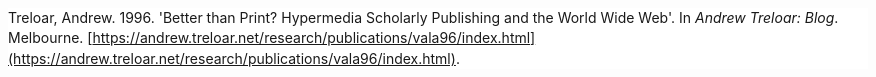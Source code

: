 Treloar, Andrew. 1996. 'Better than Print? Hypermedia Scholarly
Publishing and the World Wide Web'. In *Andrew Treloar: Blog*.
Melbourne.
[https://andrew.treloar.net/research/publications/vala96/index.html](https://andrew.treloar.net/research/publications/vala96/index.html).





[^1]: Teile des vorliegenden Beitrags wurden 2022 als Blog-Dreiteiler im
    Open-Media-Studies-Blog der Zeitschrift für Medienwissenschaften
    (Teile 1, 2, 3) veröffentlicht:

    Teil 1:
    [https://zfmedienwissenschaft.de/online/open-media-studies-blog/pluralities-scholar-led-publishing-und-open-access](https://zfmedienwissenschaft.de/online/open-media-studies-blog/pluralities-scholar-led-publishing-und-open-access)

    Teil 2:
    [https://zfmedienwissenschaft.de/online/open-media-studies-blog/old-traditions-scholar-led-publishing-und-open-access](https://zfmedienwissenschaft.de/online/open-media-studies-blog/old-traditions-scholar-led-publishing-und-open-access)

    Teil 3:
    [https://zfmedienwissenschaft.de/online/open-media-studies-blog/new-communities-scholar-led-publishing-und-open-access](https://zfmedienwissenschaft.de/online/open-media-studies-blog/new-communities-scholar-led-publishing-und-open-access)

[^2]: Oftmals wird auch *academic-led* quasi synonym verwendet,
    allerdings bestehen hier definitorische Unterschiede, da das
    Adjektiv "academic-led" Wissenschaftler\*innen mit einer
    bestehenden institutionellen Bindung bezeichnet, während
    "scholar-led" inklusiver auch Wissenschaftler\*innen mit
    einschließt, die beispielsweise keine direkte Affiliation innehaben
    oder beruflich in anderen Bereichen, aber dennoch entweder darüber
    oder in ihrer Freizeit im wissenschaftlichen Ökosystem tätig sind.\
    Dies war nebenbei auch der ausschlaggebende Grund bei der Namenswahl
    des [ScholarLed](https://scholarled.org)-Konsortiums
    2018. Siehe dazu auch Adema und Stone, [Changing Publishing
    Ecologies,](https://repository.jisc.ac.uk/6666/1/Changing-publishing-ecologies-report.pdf)
    2016, Fathallah, 2023, oder Steiner, 2023.

[^3]: Im Sinne von Stevan Harnads *subversive proposal* (1994), in
    welchem Harnad scholarship im Kern als 'esoteric', also als von 'von
    einigen Wenigen für einige Wenige produziert' und somit jenseits von
    neoliberal-kapitalistischer Marktlogik existierend beschreibt.

[^4]: Diese Interpretation von *scholar-led* publishing basiert auf
    einem stetig wachsenden Forschungskorpus, siehe beispielsweise Adema
    & Stone 2017, Adema & Moore 2017, Moore 2019, Adema & Moore 2021,
    Steiner 2022, Fathallah, 2023, und Steiner 2023 für zahlreiche
    Beispiele sowie Querschnittsanalysen der zugrundeliegenden
    Motivationen.

[^5]: Die letztgenannten Organisationsformen ließen sich pragmatisch
    unter dem weitreichenderen Adjektiv 'institution-led' oder, noch
    weiter gefasst, als 'community-led' (im Sinne von "aus der
    akademischen Community heraus") subsumiert werden -- siehe hier
    beispielsweise das *Community-Led Open Publication Infrastructures
    for Monographs* (COPIM)-Projekt und Netzwerk, welches Stakeholder
    sehr verschiedener institutioneller als auch unabhängiger,
    scholar-led Initiativen zusammenbrachte, um Proof-of-Concepts für
    ein alternatives, community-geleitetes Open-Access-Ökosystem für
    Open-Access-Bücher auf die Beine zu stellen. (Steiner & Adema, 2023)


[^6]: Gary Hall: *Digitize This Book!: The Politics of New Media, or Why
[^7]: Siehe beispielsweise den europäischen Fokus auf die
[^8]: "possibilities \[of preprints\] remain largely unexplored in the
[^9]: "\[\...\] the humanities are a dominated 'other' to the
[^10]: Siehe hierzu einführend beispielsweise Arianna Becerril-García,
[^11]: Für eine weitergehende Diskussion der Frage, wieso die Adaption
[^12]: "For Okerson, journal publishing was in a 'dismal' state with
[^13]: Hier mit Bezug auf die Tradition von *scholar-led* in den
[^14]: Im Sinne von "fundamental", die Wurzel betreffend.
[^15]: Andrew Treloar beschreibt in seinem 1995 veröffentlichten Aufsatz
[^17]: Auch wenn die Bezeichnung "Open Access" zu dem Zeitpunkt noch gar
[^18]: Hier muss der Vollständigkeit halber ergänzt werden, dass weitere
[^19]: Siehe dazu auch die [Abbildungen in Dene Grigars Rebooting
[^20]: Siehe dazu auch William Mitchells die eigene Praxis
[^21]: Als Anekdote scheint mir hier bemerkenswert, dass Eric Eldred
[^22]: Wie schon zuvor im Text ist 'radikal'› hier in der Konnotation
[^23]: Siehe beispielsweise Joe Deville: [Open Access Publishing and
[^24]: Siehe hierzu auch das empfehlenswerte [Interview mit Mercedes
[^25]: Für eine Übersicht aktueller experimenteller
[^26]: Siehe zu "non-rivalrous goods" im Open-Access-Kontext
[^27]: Für Näheres zum Thema Wissensallmende beziehungsweise *Knowledge
[^28]: Vergleiche beispielsweise Deville et al.
[^29]: Oder eben auch föderierte Meta-Communities beispielsweise auf
[^30]: Siehe dazu auch Audrey Watters: ["Commons in a Box" \& the Importance of Open Academic
[^31]: Zur *working theory* des Gründungstrios siehe Eric Hoyt, Wendy
[^32]: Für weiterführende Details zum ROAC, siehe beispielsweise [Adema
[^33]: Gründungsmitglieder von ScholarLed waren [Mattering
[^34]: Siehe
[^35]: Siehe dazu auch